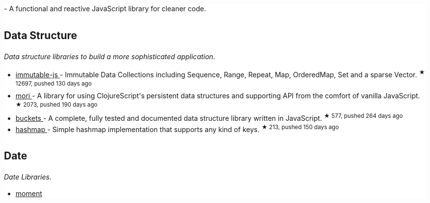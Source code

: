   </a>
  - A functional and reactive JavaScript library for cleaner code.
 </li>
</ul>
<h2>
 Data Structure
</h2>
<p>
 <em>
  Data structure libraries to build a more sophisticated application.
 </em>
</p>
<ul>
 <li>
  <a href="https://github.com/facebook/immutable-js">
   immutable-js
  </a>
  - Immutable Data Collections including Sequence, Range, Repeat, Map, OrderedMap, Set and a sparse Vector.
  <sup>
   &#9733 12697, pushed 130 days ago
  </sup>
 </li>
 <li>
  <a href="https://github.com/swannodette/mori">
   mori
  </a>
  - A library for using ClojureScript's persistent data structures and supporting API from the comfort of vanilla JavaScript.
  <sup>
   &#9733 2073, pushed 190 days ago
  </sup>
 </li>
 <li>
  <a href="https://github.com/mauriciosantos/Buckets-JS">
   buckets
  </a>
  - A complete, fully tested and documented data structure library written in JavaScript.
  <sup>
   &#9733 577, pushed 264 days ago
  </sup>
 </li>
 <li>
  <a href="https://github.com/flesler/hashmap">
   hashmap
  </a>
  - Simple hashmap implementation that supports any kind of keys.
  <sup>
   &#9733 213, pushed 150 days ago
  </sup>
 </li>
</ul>
<h2>
 Date
</h2>
<p>
 <em>
  Date Libraries.
 </em>
</p>
<ul>
 <li>
  <a href="https://github.com/moment/moment">
   moment